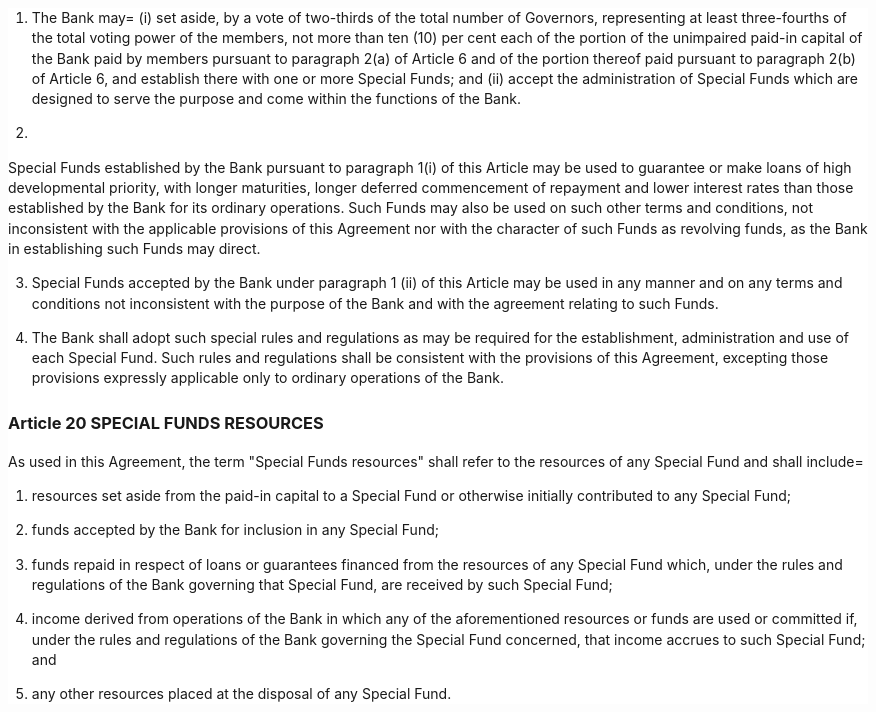 1. The Bank may= 
(i) set aside, by a vote of two-thirds of the total number of Governors, representing at least
three-fourths of the total voting power of the members, not more than ten (10) per cent
each of the portion of the unimpaired paid-in capital of the Bank paid by members
pursuant to paragraph 2(a) of Article 6 and of the portion thereof paid pursuant to
paragraph 2(b) of Article 6, and establish there with one or more Special Funds; and
(ii) accept the administration of Special Funds which are designed to serve the purpose and
come within the functions of the Bank.

2.
Special Funds established by the Bank pursuant to paragraph 1(i) of this Article may be
used to guarantee or make loans of high developmental priority, with longer maturities, longer deferred
commencement of repayment and lower interest rates than those established by the Bank for its ordinary
operations. Such Funds may also be used on such other terms and conditions, not inconsistent with the
applicable provisions of this Agreement nor with the character of such Funds as revolving funds, as the
Bank in establishing such Funds may direct.

3. Special Funds accepted by the Bank under paragraph 1 (ii) of this Article may be used in
any manner and on any terms and conditions not inconsistent with the purpose of the Bank and with the agreement relating to such Funds.

4. The Bank shall adopt such special rules and regulations as may be required for the establishment, administration and use of each Special Fund. Such rules and regulations  shall be consistent with the provisions of this Agreement, excepting those provisions expressly applicable only to ordinary operations of the Bank.


### Article 20 SPECIAL FUNDS RESOURCES

As used in this Agreement, the term "Special Funds resources" shall refer to the resources of any Special Fund and shall include= 

1. resources set aside from the paid-in capital to a Special Fund or otherwise initially
contributed to any Special Fund;

2. funds accepted by the Bank for inclusion in any Special Fund;

3. funds repaid in respect of loans or guarantees financed from the resources of any Special
Fund which, under the rules and regulations of the Bank governing that Special Fund, are
received by such Special Fund;

4. income derived from operations of the Bank in which any of the aforementioned resources or funds are used or committed if, under the rules and regulations of the Bank governing the Special Fund concerned, that income accrues to such Special Fund; and

5. any other resources placed at the disposal of any Special Fund.
